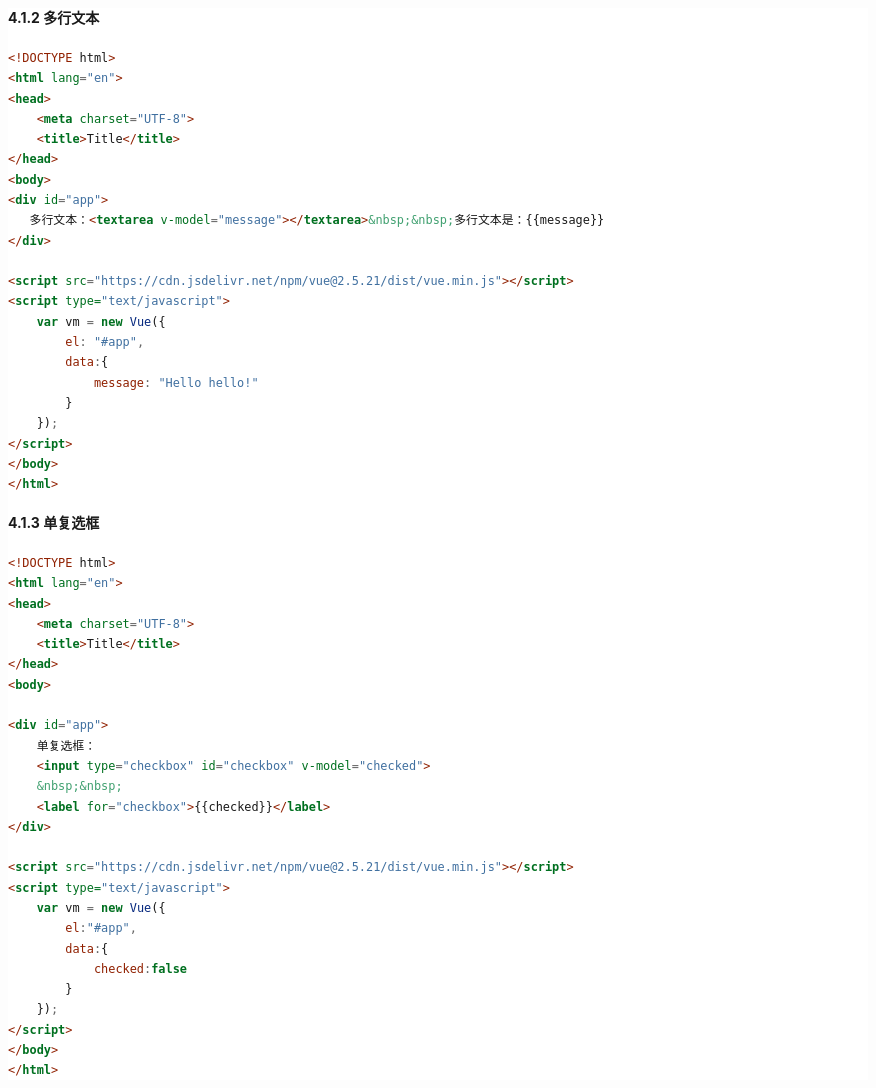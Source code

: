 #### 4.1.2 多行文本

```html
<!DOCTYPE html>
<html lang="en">
<head>
    <meta charset="UTF-8">
    <title>Title</title>
</head>
<body>
<div id="app">
   多行文本：<textarea v-model="message"></textarea>&nbsp;&nbsp;多行文本是：{{message}}
</div>

<script src="https://cdn.jsdelivr.net/npm/vue@2.5.21/dist/vue.min.js"></script>
<script type="text/javascript">
    var vm = new Vue({
        el: "#app",
        data:{
            message: "Hello hello!"
        }
    });
</script>
</body>
</html>
```

#### 4.1.3 单复选框

```html
<!DOCTYPE html>
<html lang="en">
<head>
    <meta charset="UTF-8">
    <title>Title</title>
</head>
<body>

<div id="app">
    单复选框：
    <input type="checkbox" id="checkbox" v-model="checked">
    &nbsp;&nbsp;
    <label for="checkbox">{{checked}}</label>
</div>

<script src="https://cdn.jsdelivr.net/npm/vue@2.5.21/dist/vue.min.js"></script>
<script type="text/javascript">
    var vm = new Vue({
        el:"#app",
        data:{
            checked:false
        }
    });
</script>
</body>
</html>
```

